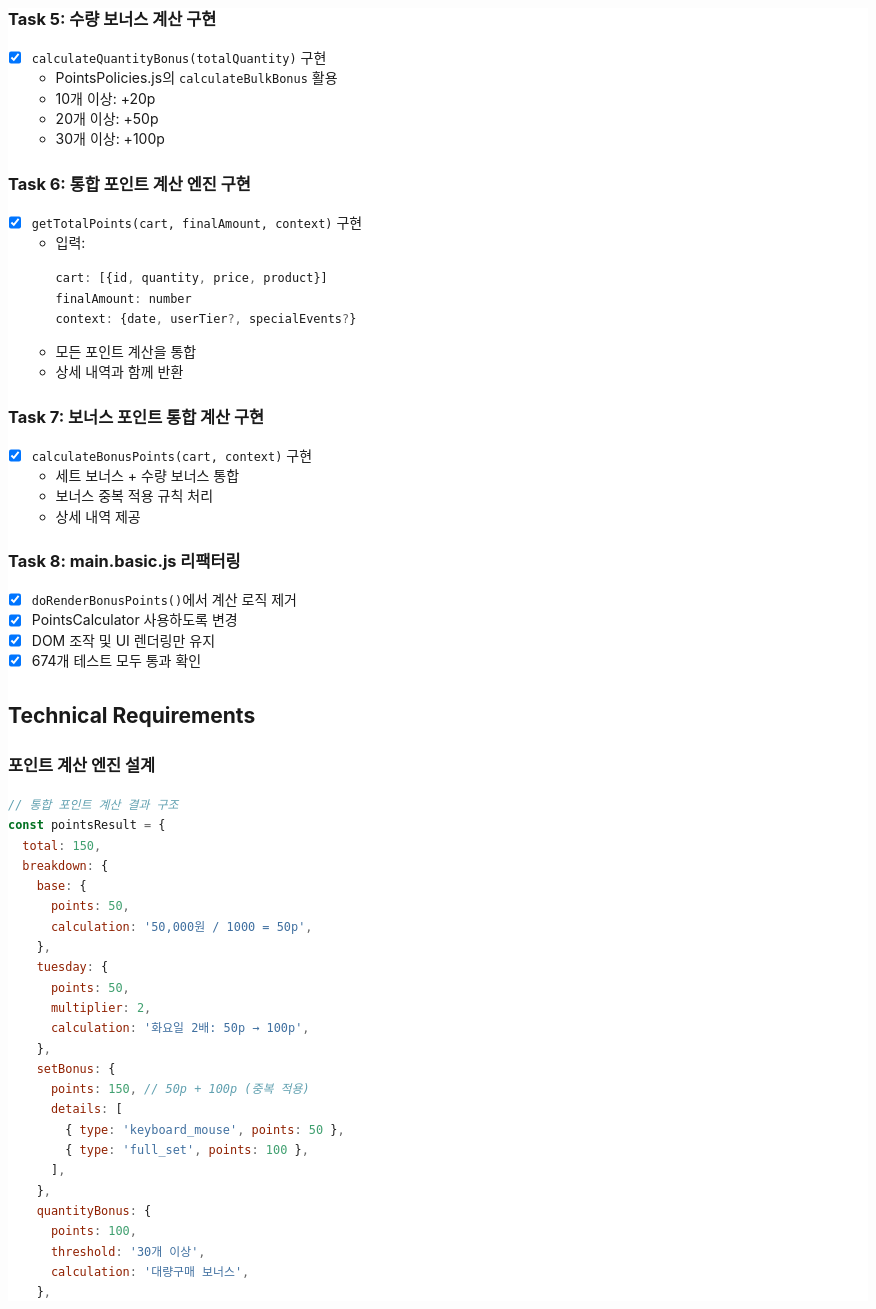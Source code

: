 ### Task 5: 수량 보너스 계산 구현

- [x] `calculateQuantityBonus(totalQuantity)` 구현
  - PointsPolicies.js의 `calculateBulkBonus` 활용
  - 10개 이상: +20p
  - 20개 이상: +50p
  - 30개 이상: +100p

### Task 6: 통합 포인트 계산 엔진 구현

- [x] `getTotalPoints(cart, finalAmount, context)` 구현
  - 입력:
    ```javascript
    cart: [{id, quantity, price, product}]
    finalAmount: number
    context: {date, userTier?, specialEvents?}
    ```
  - 모든 포인트 계산을 통합
  - 상세 내역과 함께 반환

### Task 7: 보너스 포인트 통합 계산 구현

- [x] `calculateBonusPoints(cart, context)` 구현
  - 세트 보너스 + 수량 보너스 통합
  - 보너스 중복 적용 규칙 처리
  - 상세 내역 제공

### Task 8: main.basic.js 리팩터링

- [x] `doRenderBonusPoints()`에서 계산 로직 제거
- [x] PointsCalculator 사용하도록 변경
- [x] DOM 조작 및 UI 렌더링만 유지
- [x] 674개 테스트 모두 통과 확인

## Technical Requirements

### 포인트 계산 엔진 설계

```javascript
// 통합 포인트 계산 결과 구조
const pointsResult = {
  total: 150,
  breakdown: {
    base: {
      points: 50,
      calculation: '50,000원 / 1000 = 50p',
    },
    tuesday: {
      points: 50,
      multiplier: 2,
      calculation: '화요일 2배: 50p → 100p',
    },
    setBonus: {
      points: 150, // 50p + 100p (중복 적용)
      details: [
        { type: 'keyboard_mouse', points: 50 },
        { type: 'full_set', points: 100 },
      ],
    },
    quantityBonus: {
      points: 100,
      threshold: '30개 이상',
      calculation: '대량구매 보너스',
    },
```